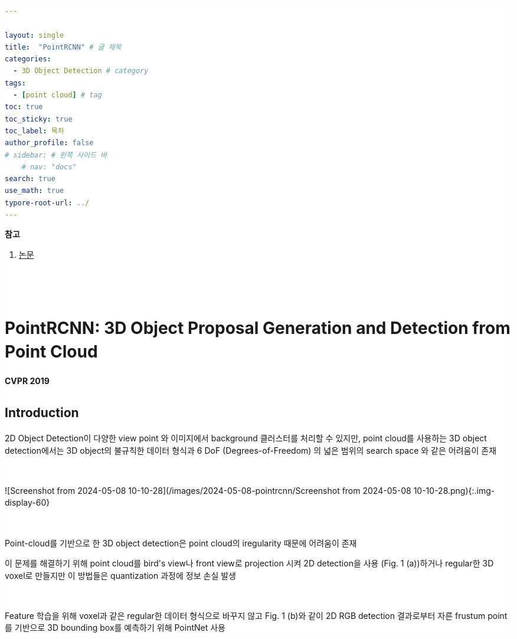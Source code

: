 ```yaml
---

layout: single
title:  "PointRCNN" # 글 제목
categories: 
  - 3D Object Detection # category
tags: 
  - [point cloud] # tag
toc: true 
toc_sticky: true
toc_label: 목차
author_profile: false
# sidebar: # 왼쪽 사이드 바
    # nav: "docs"
search: true 
use_math: true
typore-root-url: ../
---
```


**참고**

1. [논문](https://arxiv.org/pdf/1812.04244)

<br><br>

# PointRCNN: 3D Object Proposal Generation and Detection from Point Cloud

**CVPR 2019**

## Introduction

2D Object Detection이 다양한 view point 와 이미지에서  background 클러스터를 처리할 수 있지만, point cloud를 사용하는 3D object detection에서는 3D object의  불규칙한 데이터 형식과 6 DoF (Degrees-of-Freedom) 의 넓은 범위의 search space 와 같은 어려움이 존재

<br>

![Screenshot from 2024-05-08 10-10-28](/images/2024-05-08-pointrcnn/Screenshot from 2024-05-08 10-10-28.png){:.img-display-60}

<br>

Point-cloud를 기반으로 한 3D object detection은 point cloud의 iregularity 때문에 어려움이 존재

이 문제를 해결하기 위해 point cloud를 bird's view나 front view로 projection 시켜 2D detection을 사용 (Fig. 1 (a))하거나 regular한 3D voxel로 만들지만 이 방법들은 quantization 과정에 정보 손실 발생

<br>

Feature 학습을 위해 voxel과 같은 regular한 데이터 형식으로 바꾸지 않고 Fig. 1 (b)와 같이  2D RGB detection 결과로부터 자른 frustum point를 기반으로 3D bounding  box를 예측하기 위해 PointNet 사용
